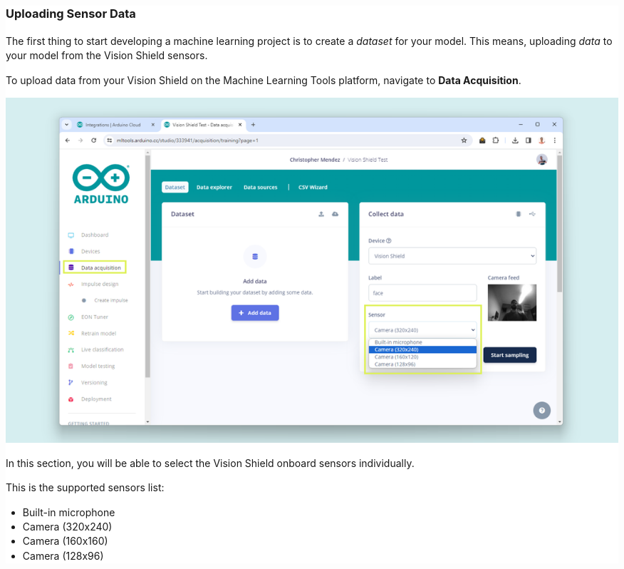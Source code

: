 ### Uploading Sensor Data 

The first thing to start developing a machine learning project is to create a _dataset_ for your model. This means, uploading _data_ to your model from the Vision Shield sensors.

To upload data from your Vision Shield on the Machine Learning Tools platform, navigate to __Data Acquisition__.

![Data Acquisition section](assets/ml-tools-upload.png)

In this section, you will be able to select the Vision Shield onboard sensors individually. 

This is the supported sensors list:
- Built-in microphone
- Camera (320x240)
- Camera (160x160)
- Camera (128x96)
